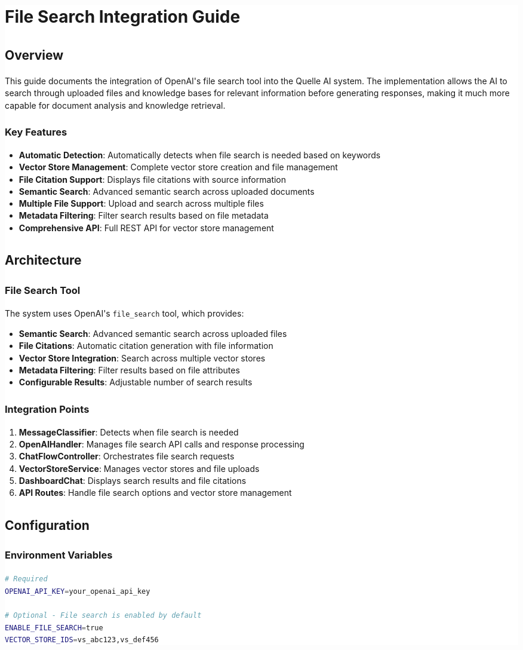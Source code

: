 # File Search Integration Guide

## Overview

This guide documents the integration of OpenAI's file search tool into the Quelle AI system. The implementation allows the AI to search through uploaded files and knowledge bases for relevant information before generating responses, making it much more capable for document analysis and knowledge retrieval.

### Key Features

- **Automatic Detection**: Automatically detects when file search is needed based on keywords
- **Vector Store Management**: Complete vector store creation and file management
- **File Citation Support**: Displays file citations with source information
- **Semantic Search**: Advanced semantic search across uploaded documents
- **Multiple File Support**: Upload and search across multiple files
- **Metadata Filtering**: Filter search results based on file metadata
- **Comprehensive API**: Full REST API for vector store management

## Architecture

### File Search Tool

The system uses OpenAI's `file_search` tool, which provides:

- **Semantic Search**: Advanced semantic search across uploaded files
- **File Citations**: Automatic citation generation with file information
- **Vector Store Integration**: Search across multiple vector stores
- **Metadata Filtering**: Filter results based on file attributes
- **Configurable Results**: Adjustable number of search results

### Integration Points

1. **MessageClassifier**: Detects when file search is needed
2. **OpenAIHandler**: Manages file search API calls and response processing
3. **ChatFlowController**: Orchestrates file search requests
4. **VectorStoreService**: Manages vector stores and file uploads
5. **DashboardChat**: Displays search results and file citations
6. **API Routes**: Handle file search options and vector store management

## Configuration

### Environment Variables

```bash
# Required
OPENAI_API_KEY=your_openai_api_key

# Optional - File search is enabled by default
ENABLE_FILE_SEARCH=true
VECTOR_STORE_IDS=vs_abc123,vs_def456
```
